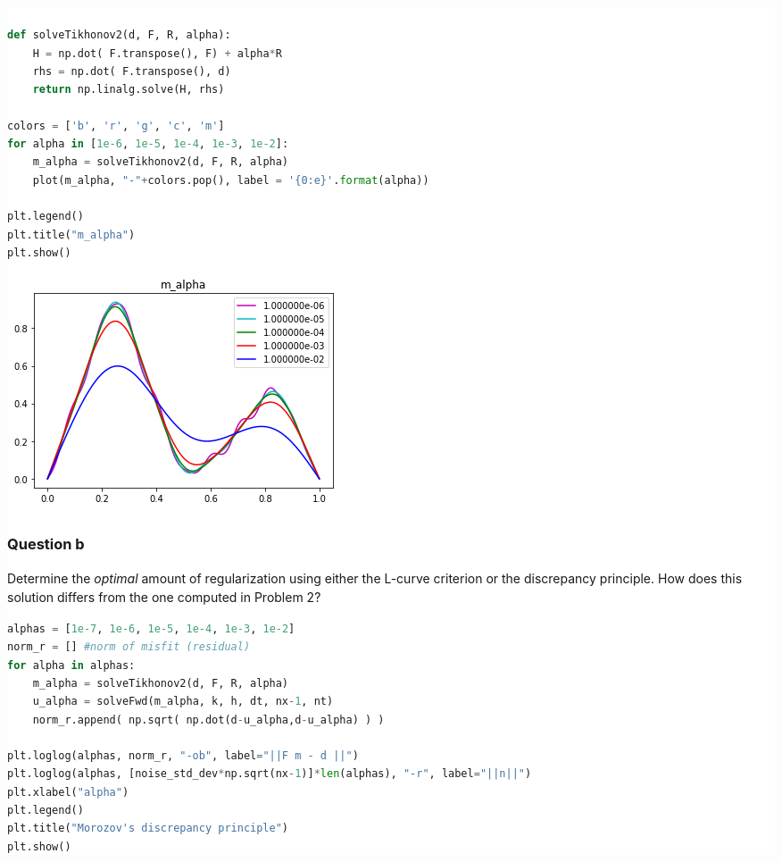 ```python

def solveTikhonov2(d, F, R, alpha): 
    H = np.dot( F.transpose(), F) + alpha*R
    rhs = np.dot( F.transpose(), d)
    return np.linalg.solve(H, rhs)

colors = ['b', 'r', 'g', 'c', 'm']
for alpha in [1e-6, 1e-5, 1e-4, 1e-3, 1e-2]:
    m_alpha = solveTikhonov2(d, F, R, alpha)
    plot(m_alpha, "-"+colors.pop(), label = '{0:e}'.format(alpha))

plt.legend()
plt.title("m_alpha")
plt.show()
```


![png](inverseProblemPrototype_files/inverseProblemPrototype_33_0.png)


### Question b

Determine the *optimal* amount of regularization using either the L-curve criterion or the discrepancy principle.
How does this solution differs from the one computed in Problem 2?


```python
alphas = [1e-7, 1e-6, 1e-5, 1e-4, 1e-3, 1e-2]
norm_r = [] #norm of misfit (residual)
for alpha in alphas:
    m_alpha = solveTikhonov2(d, F, R, alpha)
    u_alpha = solveFwd(m_alpha, k, h, dt, nx-1, nt)
    norm_r.append( np.sqrt( np.dot(d-u_alpha,d-u_alpha) ) )
    
plt.loglog(alphas, norm_r, "-ob", label="||F m - d ||")
plt.loglog(alphas, [noise_std_dev*np.sqrt(nx-1)]*len(alphas), "-r", label="||n||")
plt.xlabel("alpha")
plt.legend()
plt.title("Morozov's discrepancy principle")
plt.show()
```
